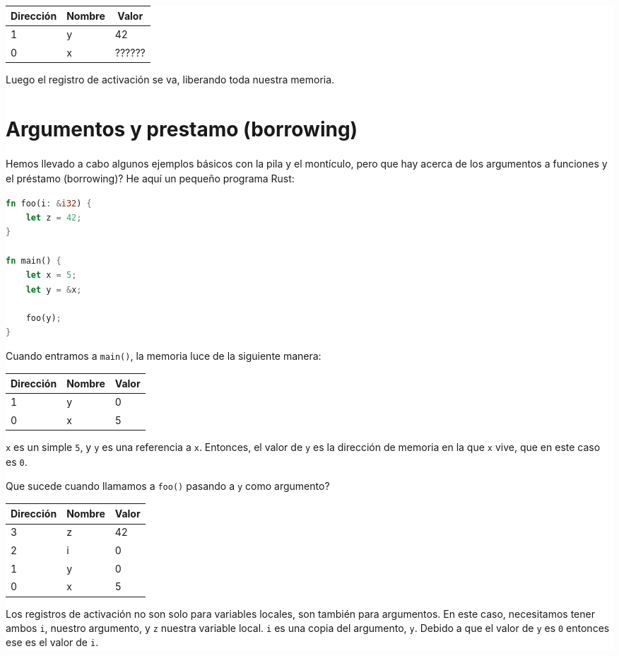 | Dirección | Nombre | Valor |
|-----------|--------|-------|
| 1         | y      | 42    |
| 0         | x      | ??????|

[drop]: drop.html

[^moving]: Podemos hacer que la memoria permanezca viva mas tiempo transfiriendo la pertenencia (ownership), algunas veces llamado ‘moviendo fuera de la caja’ (‘moving out of the box’). Ejemplos mas complejos serán cubiertos mas adelante.

Luego el registro de activación se va, liberando toda nuestra memoria.

# Argumentos y prestamo (borrowing)

Hemos llevado a cabo algunos ejemplos básicos con la pila y el montículo, pero que hay acerca de los argumentos a funciones y el préstamo (borrowing)? He aquí un pequeño programa Rust:

```rust
fn foo(i: &i32) {
    let z = 42;
}

fn main() {
    let x = 5;
    let y = &x;

    foo(y);
}
```

Cuando entramos a `main()`, la memoria luce de la siguiente manera:

| Dirección | Nombre | Valor |
|-----------|--------|-------|
| 1         | y      | 0     |
| 0         | x      | 5     |

`x` es un simple `5`, y `y` es una referencia a `x`. Entonces, el valor de `y` es la dirección de memoria en la que `x` vive, que en este caso es `0`.

Que sucede cuando llamamos a `foo()` pasando a `y` como argumento?

| Dirección | Nombre | Valor |
|-----------|--------|-------|
| 3         | z      | 42    |
| 2         | i      | 0     |
| 1         | y      | 0     |
| 0         | x      | 5     |

Los registros de activación no son solo para variables locales, son también para argumentos. En este caso, necesitamos tener ambos `i`, nuestro argumento, y `z` nuestra variable local. `i` es una copia del argumento, `y`. Debido a que el valor de `y` es `0` entonces ese es el valor de `i`.


[box]: ../std/boxed/index.html
[rawpointer]: raw-pointers.html
[jemalloc]: http://www.canonware.com/jemalloc/
[wilson]: http://www.cs.northwestern.edu/~pdinda/icsclass/doc/dsa.pdf